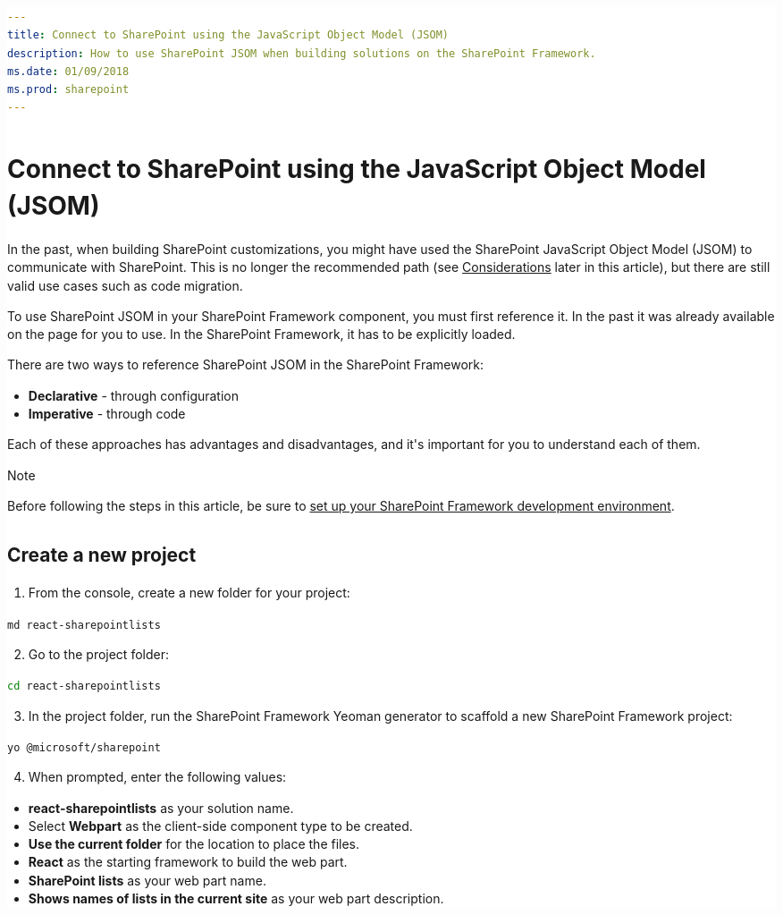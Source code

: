 ```yaml
---
title: Connect to SharePoint using the JavaScript Object Model (JSOM)
description: How to use SharePoint JSOM when building solutions on the SharePoint Framework.
ms.date: 01/09/2018
ms.prod: sharepoint
---
```



# Connect to SharePoint using the JavaScript Object Model (JSOM)

In the past, when building SharePoint customizations, you might have used the SharePoint JavaScript Object Model (JSOM) to communicate with SharePoint. This is no longer the recommended path (see [Considerations](#considerations) later in this article), but there are still valid use cases such as code migration. 

To use SharePoint JSOM in your SharePoint Framework component, you must first reference it. In the past it was already available on the page for you to use. In the SharePoint Framework, it has to be explicitly loaded.

There are two ways to reference SharePoint JSOM in the SharePoint Framework: 
- **Declarative** - through configuration
- **Imperative** - through code

Each of these approaches has advantages and disadvantages, and it's important for you to understand each of them.

> [!NOTE] 
> Before following the steps in this article, be sure to [set up your SharePoint Framework development environment](../../set-up-your-development-environment.md).

## Create a new project

1. From the console, create a new folder for your project:

  ```sh
  md react-sharepointlists
  ```

2. Go to the project folder:

  ```sh
  cd react-sharepointlists
  ```

3. In the project folder, run the SharePoint Framework Yeoman generator to scaffold a new SharePoint Framework project:

  ```sh
  yo @microsoft/sharepoint
  ```

4. When prompted, enter the following values:

  - **react-sharepointlists** as your solution name.
  - Select **Webpart** as the client-side component type to be created.
  - **Use the current folder** for the location to place the files.
  - **React** as the starting framework to build the web part.
  - **SharePoint lists** as your web part name.
  - **Shows names of lists in the current site** as your web part description.
